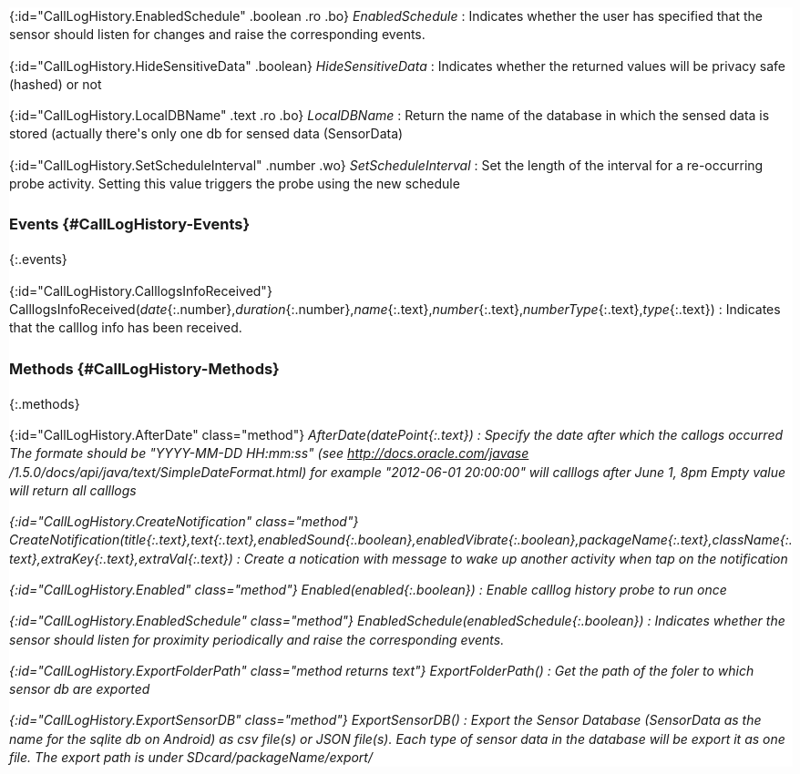 {:id="CallLogHistory.EnabledSchedule" .boolean .ro .bo} *EnabledSchedule*
: Indicates whether the user has specified that the sensor should listen
 for changes and raise the corresponding events.

{:id="CallLogHistory.HideSensitiveData" .boolean} *HideSensitiveData*
: Indicates whether the returned values will be privacy safe (hashed) or not

{:id="CallLogHistory.LocalDBName" .text .ro .bo} *LocalDBName*
: Return the name of the database in which the sensed data is stored 
 (actually there's only one db for sensed data (SensorData)

{:id="CallLogHistory.SetScheduleInterval" .number .wo} *SetScheduleInterval*
: Set the length of the interval for a re-occurring probe activity. 
 Setting this value triggers the probe using the new schedule

### Events  {#CallLogHistory-Events}

{:.events}

{:id="CallLogHistory.CalllogsInfoReceived"} CalllogsInfoReceived(*date*{:.number},*duration*{:.number},*name*{:.text},*number*{:.text},*numberType*{:.text},*type*{:.text})
: Indicates that the calllog info has been received.

### Methods  {#CallLogHistory-Methods}

{:.methods}

{:id="CallLogHistory.AfterDate" class="method"} <i/> AfterDate(*datePoint*{:.text})
: Specify the date after which the callogs occurred
 The formate should be "YYYY-MM-DD HH:mm:ss" (see http://docs.oracle.com/javase /1.5.0/docs/api/java/text/SimpleDateFormat.html) 
 for example "2012-06-01 20:00:00" will calllogs after June 1, 8pm
 Empty value will return all calllogs

{:id="CallLogHistory.CreateNotification" class="method"} <i/> CreateNotification(*title*{:.text},*text*{:.text},*enabledSound*{:.boolean},*enabledVibrate*{:.boolean},*packageName*{:.text},*className*{:.text},*extraKey*{:.text},*extraVal*{:.text})
: Create a notication with message to wake up another activity when tap on the notification

{:id="CallLogHistory.Enabled" class="method"} <i/> Enabled(*enabled*{:.boolean})
: Enable calllog history probe to run once

{:id="CallLogHistory.EnabledSchedule" class="method"} <i/> EnabledSchedule(*enabledSchedule*{:.boolean})
: Indicates whether the sensor should listen for proximity periodically and
 raise the corresponding events.

{:id="CallLogHistory.ExportFolderPath" class="method returns text"} <i/> ExportFolderPath()
: Get the path of the foler to which sensor db are exported

{:id="CallLogHistory.ExportSensorDB" class="method"} <i/> ExportSensorDB()
: Export the Sensor Database (SensorData as the name for the sqlite db on Android) as
 csv file(s) or JSON file(s). Each type of sensor data in the database
 will be export it as one file.
 The export path is under SDcard/packageName/export/
